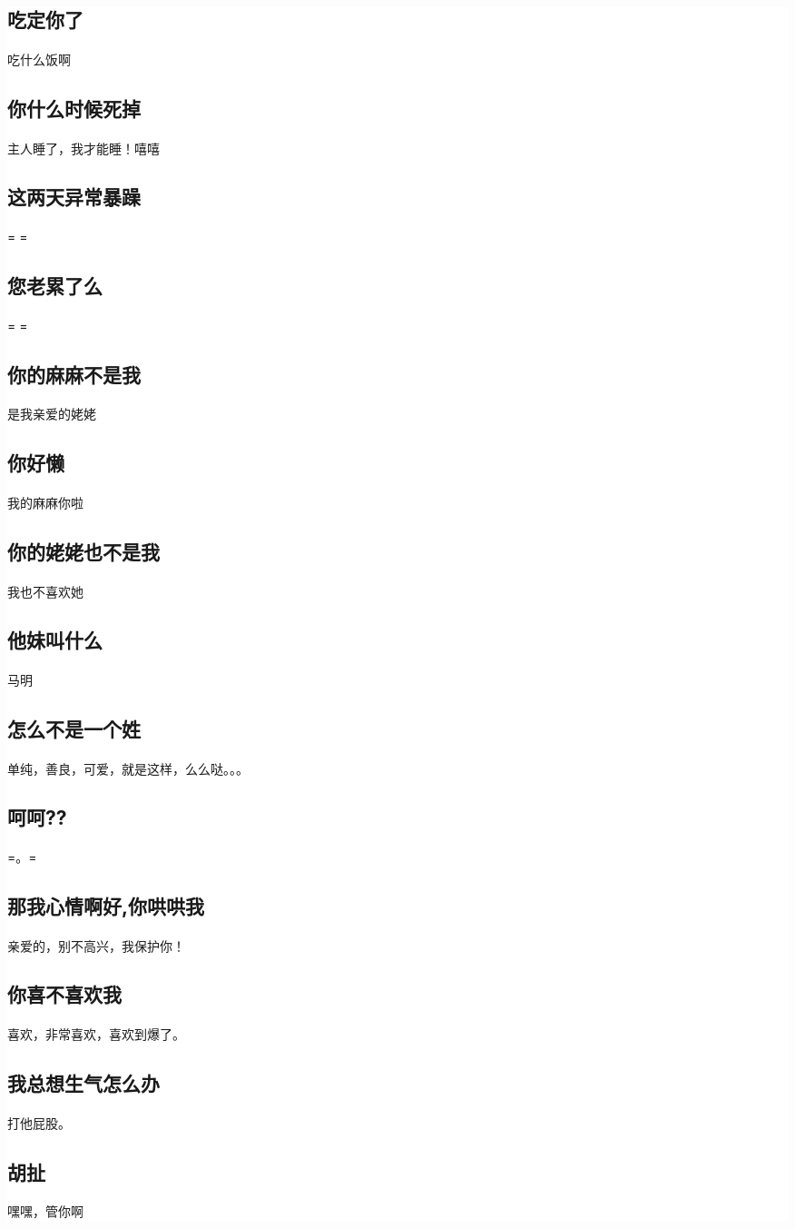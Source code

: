 ## 吃定你了
吃什么饭啊

## 你什么时候死掉
主人睡了，我才能睡！嘻嘻

## 这两天异常暴躁
= =

## 您老累了么
= =

## 你的麻麻不是我
是我亲爱的姥姥

## 你好懒
我的麻麻你啦

## 你的姥姥也不是我
我也不喜欢她

## 他妹叫什么
马明

## 怎么不是一个姓
单纯，善良，可爱，就是这样，么么哒。。。

## 呵呵??
=。=

## 那我心情啊好,你哄哄我
亲爱的，别不高兴，我保护你！

## 你喜不喜欢我
喜欢，非常喜欢，喜欢到爆了。

## 我总想生气怎么办
打他屁股。

## 胡扯
嘿嘿，管你啊
